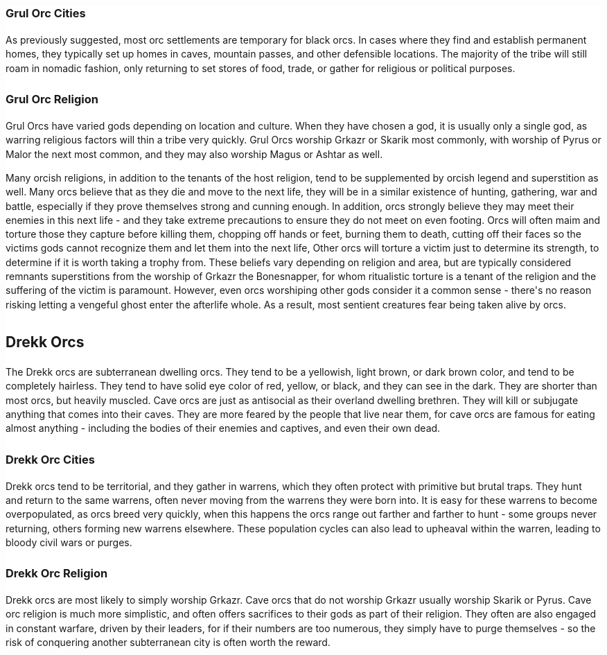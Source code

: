### Grul Orc Cities

As previously suggested, most orc settlements are temporary for black orcs. In cases where they find and establish permanent homes, they typically set up homes in caves, mountain passes, and other defensible locations. The majority of the tribe will still roam in nomadic fashion, only returning to set stores of food, trade, or gather for religious or political purposes.

### Grul Orc Religion

Grul Orcs have varied gods depending on location and culture. When they have chosen a god, it is usually only a single god, as warring religious
factors will thin a tribe very quickly. Grul Orcs worship Grkazr or Skarik most commonly, with worship of Pyrus or Malor the next most common, and they may also worship Magus or Ashtar as well. 

Many orcish religions, in addition to the tenants of the host religion, tend to be supplemented by orcish legend and superstition as well. Many orcs believe that as they die and move to the next life, they will be in a similar existence of hunting, gathering, war and battle, especially if they prove
themselves strong and cunning enough. In addition, orcs strongly believe they may meet their enemies in this next life - and they take extreme precautions to ensure they do not meet on even footing. Orcs will often maim and torture those they capture before killing them, chopping off hands or feet, burning them to death, cutting off their faces so the victims gods cannot recognize them and let them into the next life, Other orcs will torture a victim just to determine its strength, to determine if it is worth taking a trophy from. These beliefs vary depending on religion and area, but are typically considered remnants superstitions from the worship of Grkazr the Bonesnapper, for whom ritualistic torture is a tenant of the religion and the suffering of the victim is paramount. However, even orcs worshiping other gods consider it a common sense - there's no reason risking letting a vengeful ghost enter the afterlife whole. As a result, most sentient creatures fear being taken alive by orcs.

## Drekk Orcs

The Drekk orcs are subterranean dwelling orcs. They tend to be a yellowish, light brown, or dark brown color, and tend to be completely hairless. They tend to have solid eye color of red, yellow, or black, and they can see in the dark. They are shorter than most orcs, but heavily muscled. Cave orcs are just as antisocial as their overland dwelling brethren. They will kill or subjugate anything that comes into their caves. They are more feared by the people that live near them, for cave orcs are famous for eating almost anything - including the bodies of their enemies and captives, and even their own dead.

### Drekk Orc Cities

Drekk orcs tend to be territorial, and they gather in warrens, which they often protect with primitive but brutal traps. They hunt and return to the 
same warrens, often never moving from the warrens they were born into. It is easy for these warrens to become overpopulated, as orcs breed very quickly, when this happens the orcs range out farther and farther to hunt - some groups never returning, others forming new warrens elsewhere. These population cycles can also lead to upheaval within the warren, leading to bloody civil wars or purges.

### Drekk Orc Religion

Drekk orcs are most likely to simply worship Grkazr. Cave orcs that do not worship Grkazr usually worship Skarik or Pyrus. Cave orc religion is
much more simplistic, and often offers sacrifices to their gods as part of their religion. They often are also engaged in constant warfare, driven by
their leaders, for if their numbers are too numerous, they simply have to purge themselves - so the risk of conquering another subterranean city is
often worth the reward. 
